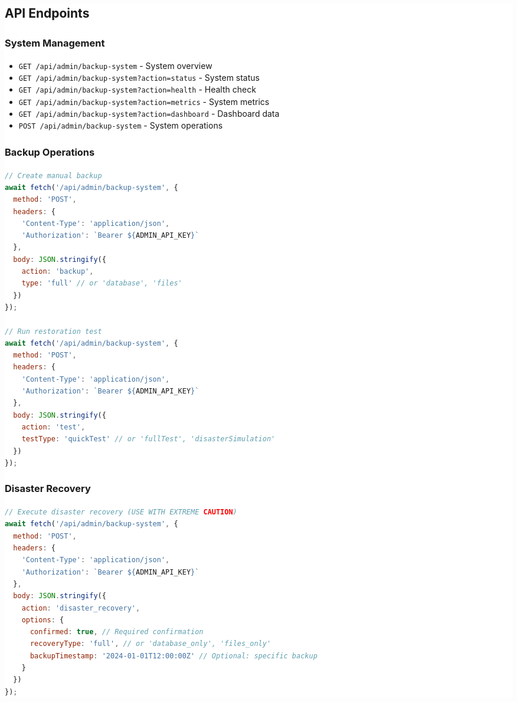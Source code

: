 ## API Endpoints

### System Management

- `GET /api/admin/backup-system` - System overview
- `GET /api/admin/backup-system?action=status` - System status
- `GET /api/admin/backup-system?action=health` - Health check
- `GET /api/admin/backup-system?action=metrics` - System metrics
- `GET /api/admin/backup-system?action=dashboard` - Dashboard data
- `POST /api/admin/backup-system` - System operations

### Backup Operations

```javascript
// Create manual backup
await fetch('/api/admin/backup-system', {
  method: 'POST',
  headers: {
    'Content-Type': 'application/json',
    'Authorization': `Bearer ${ADMIN_API_KEY}`
  },
  body: JSON.stringify({
    action: 'backup',
    type: 'full' // or 'database', 'files'
  })
});

// Run restoration test
await fetch('/api/admin/backup-system', {
  method: 'POST',
  headers: {
    'Content-Type': 'application/json',
    'Authorization': `Bearer ${ADMIN_API_KEY}`
  },
  body: JSON.stringify({
    action: 'test',
    testType: 'quickTest' // or 'fullTest', 'disasterSimulation'
  })
});
```

### Disaster Recovery

```javascript
// Execute disaster recovery (USE WITH EXTREME CAUTION)
await fetch('/api/admin/backup-system', {
  method: 'POST',
  headers: {
    'Content-Type': 'application/json',
    'Authorization': `Bearer ${ADMIN_API_KEY}`
  },
  body: JSON.stringify({
    action: 'disaster_recovery',
    options: {
      confirmed: true, // Required confirmation
      recoveryType: 'full', // or 'database_only', 'files_only'
      backupTimestamp: '2024-01-01T12:00:00Z' // Optional: specific backup
    }
  })
});
```
